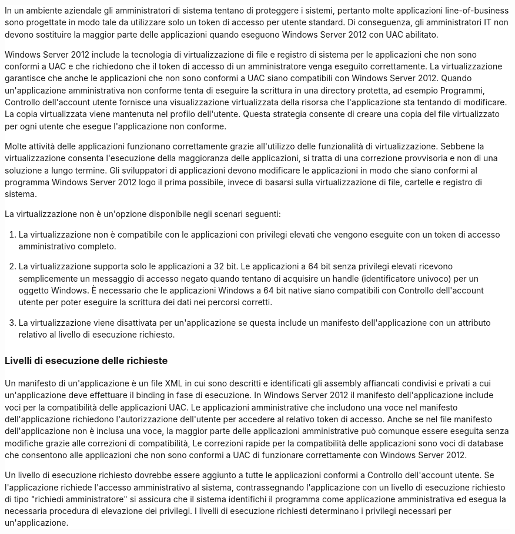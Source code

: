 In un ambiente aziendale gli amministratori di sistema tentano di proteggere i sistemi, pertanto molte applicazioni line-of-business sono progettate in modo tale da utilizzare solo un token di accesso per utente standard. Di conseguenza, gli amministratori IT non devono sostituire la maggior parte delle applicazioni quando eseguono Windows Server 2012 con UAC abilitato.

 Windows Server 2012 include la tecnologia di virtualizzazione di file e registro di sistema per le applicazioni che non sono conformi a UAC e che richiedono che il token di accesso di un amministratore venga eseguito correttamente. La virtualizzazione garantisce che anche le applicazioni che non sono conformi a UAC siano compatibili con Windows Server 2012. Quando un'applicazione amministrativa non conforme tenta di eseguire la scrittura in una directory protetta, ad esempio Programmi, Controllo dell'account utente fornisce una visualizzazione virtualizzata della risorsa che l'applicazione sta tentando di modificare. La copia virtualizzata viene mantenuta nel profilo dell'utente. Questa strategia consente di creare una copia del file virtualizzato per ogni utente che esegue l'applicazione non conforme.

Molte attività delle applicazioni funzionano correttamente grazie all'utilizzo delle funzionalità di virtualizzazione. Sebbene la virtualizzazione consenta l'esecuzione della maggioranza delle applicazioni, si tratta di una correzione provvisoria e non di una soluzione a lungo termine. Gli sviluppatori di applicazioni devono modificare le applicazioni in modo che siano conformi al programma Windows Server 2012 logo il prima possibile, invece di basarsi sulla virtualizzazione di file, cartelle e registro di sistema.

La virtualizzazione non è un'opzione disponibile negli scenari seguenti:

1.  La virtualizzazione non è compatibile con le applicazioni con privilegi elevati che vengono eseguite con un token di accesso amministrativo completo.

2.  La virtualizzazione supporta solo le applicazioni a 32 bit. Le applicazioni a 64 bit senza privilegi elevati ricevono semplicemente un messaggio di accesso negato quando tentano di acquisire un handle (identificatore univoco) per un oggetto Windows. È necessario che le applicazioni Windows a 64 bit native siano compatibili con Controllo dell'account utente per poter eseguire la scrittura dei dati nei percorsi corretti.

3.  La virtualizzazione viene disattivata per un'applicazione se questa include un manifesto dell'applicazione con un attributo relativo al livello di esecuzione richiesto.

### <a name="request-execution-levels"></a>Livelli di esecuzione delle richieste
Un manifesto di un'applicazione è un file XML in cui sono descritti e identificati gli assembly affiancati condivisi e privati a cui un'applicazione deve effettuare il binding in fase di esecuzione. In Windows Server 2012 il manifesto dell'applicazione include voci per la compatibilità delle applicazioni UAC. Le applicazioni amministrative che includono una voce nel manifesto dell'applicazione richiedono l'autorizzazione dell'utente per accedere al relativo token di accesso. Anche se nel file manifesto dell'applicazione non è inclusa una voce, la maggior parte delle applicazioni amministrative può comunque essere eseguita senza modifiche grazie alle correzioni di compatibilità, Le correzioni rapide per la compatibilità delle applicazioni sono voci di database che consentono alle applicazioni che non sono conformi a UAC di funzionare correttamente con Windows Server 2012.

Un livello di esecuzione richiesto dovrebbe essere aggiunto a tutte le applicazioni conformi a Controllo dell'account utente. Se l'applicazione richiede l'accesso amministrativo al sistema, contrassegnando l'applicazione con un livello di esecuzione richiesto di tipo "richiedi amministratore" si assicura che il sistema identifichi il programma come applicazione amministrativa ed esegua la necessaria procedura di elevazione dei privilegi. I livelli di esecuzione richiesti determinano i privilegi necessari per un'applicazione.
